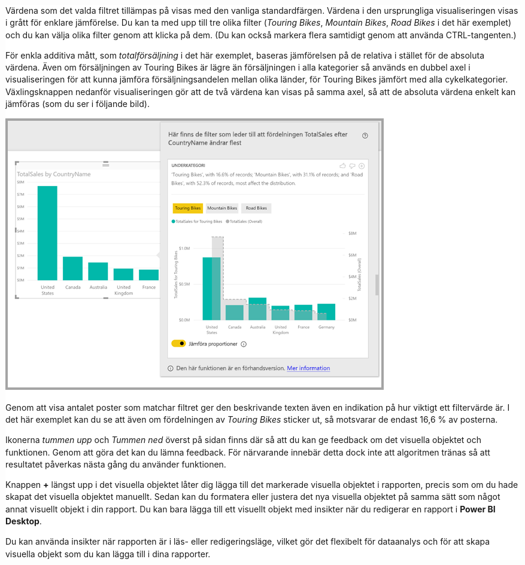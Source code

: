 Värdena som det valda filtret tillämpas på visas med den vanliga standardfärgen. Värdena i den ursprungliga visualiseringen visas i grått för enklare jämförelse. Du kan ta med upp till tre olika filter (*Touring Bikes*, *Mountain Bikes*, *Road Bikes* i det här exemplet) och du kan välja olika filter genom att klicka på dem. (Du kan också markera flera samtidigt genom att använda CTRL-tangenten.)

För enkla additiva mått, som *totalförsäljning* i det här exemplet, baseras jämförelsen på de relativa i stället för de absoluta värdena. Även om försäljningen av Touring Bikes är lägre än försäljningen i alla kategorier så används en dubbel axel i visualiseringen för att kunna jämföra försäljningsandelen mellan olika länder, för Touring Bikes jämfört med alla cykelkategorier.  Växlingsknappen nedanför visualiseringen gör att de två värdena kan visas på samma axel, så att de absoluta värdena enkelt kan jämföras (som du ser i följande bild).    

![visuella objekt så som de visas när insikter används](media/desktop-insights-find-where-different/find-where-different_04.png)

Genom att visa antalet poster som matchar filtret ger den beskrivande texten även en indikation på hur viktigt ett filtervärde är. I det här exemplet kan du se att även om fördelningen av *Touring Bikes* sticker ut, så motsvarar de endast 16,6 % av posterna.

Ikonerna *tummen upp* och *Tummen ned* överst på sidan finns där så att du kan ge feedback om det visuella objektet och funktionen. Genom att göra det kan du lämna feedback. För närvarande innebär detta dock inte att algoritmen tränas så att resultatet påverkas nästa gång du använder funktionen.

Knappen **+** längst upp i det visuella objektet låter dig lägga till det markerade visuella objektet i rapporten, precis som om du hade skapat det visuella objektet manuellt. Sedan kan du formatera eller justera det nya visuella objektet på samma sätt som något annat visuellt objekt i din rapport. Du kan bara lägga till ett visuellt objekt med insikter när du redigerar en rapport i **Power BI Desktop**.

Du kan använda insikter när rapporten är i läs- eller redigeringsläge, vilket gör det flexibelt för dataanalys och för att skapa visuella objekt som du kan lägga till i dina rapporter.
